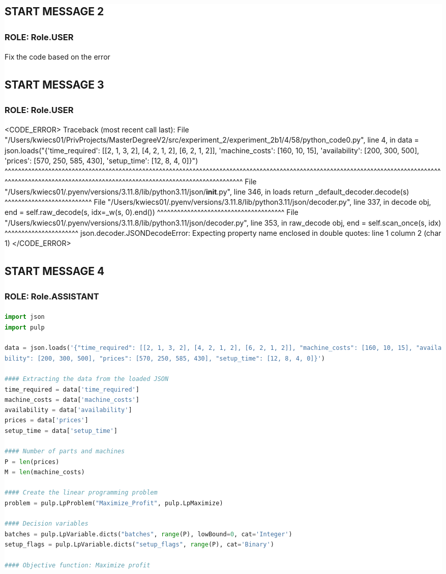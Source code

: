 ## START MESSAGE 2 
### ROLE: Role.USER
Fix the code based on the error

## START MESSAGE 3 
### ROLE: Role.USER
<CODE_ERROR>
Traceback (most recent call last):
  File "/Users/kwiecs01/PrivProjects/MasterDegreeV2/src/experiment_2/experiment_2b1/4/58/python_code0.py", line 4, in <module>
    data = json.loads("{'time_required': [[2, 1, 3, 2], [4, 2, 1, 2], [6, 2, 1, 2]], 'machine_costs': [160, 10, 15], 'availability': [200, 300, 500], 'prices': [570, 250, 585, 430], 'setup_time': [12, 8, 4, 0]}")
           ^^^^^^^^^^^^^^^^^^^^^^^^^^^^^^^^^^^^^^^^^^^^^^^^^^^^^^^^^^^^^^^^^^^^^^^^^^^^^^^^^^^^^^^^^^^^^^^^^^^^^^^^^^^^^^^^^^^^^^^^^^^^^^^^^^^^^^^^^^^^^^^^^^^^^^^^^^^^^^^^^^^^^^^^^^^^^^^^^^^^^^^^^^^^^^^^^^^^^^^^^
  File "/Users/kwiecs01/.pyenv/versions/3.11.8/lib/python3.11/json/__init__.py", line 346, in loads
    return _default_decoder.decode(s)
           ^^^^^^^^^^^^^^^^^^^^^^^^^^
  File "/Users/kwiecs01/.pyenv/versions/3.11.8/lib/python3.11/json/decoder.py", line 337, in decode
    obj, end = self.raw_decode(s, idx=_w(s, 0).end())
               ^^^^^^^^^^^^^^^^^^^^^^^^^^^^^^^^^^^^^^
  File "/Users/kwiecs01/.pyenv/versions/3.11.8/lib/python3.11/json/decoder.py", line 353, in raw_decode
    obj, end = self.scan_once(s, idx)
               ^^^^^^^^^^^^^^^^^^^^^^
json.decoder.JSONDecodeError: Expecting property name enclosed in double quotes: line 1 column 2 (char 1)
</CODE_ERROR>


## START MESSAGE 4 
### ROLE: Role.ASSISTANT
```python
import json
import pulp

data = json.loads('{"time_required": [[2, 1, 3, 2], [4, 2, 1, 2], [6, 2, 1, 2]], "machine_costs": [160, 10, 15], "availability": [200, 300, 500], "prices": [570, 250, 585, 430], "setup_time": [12, 8, 4, 0]}')

#### Extracting the data from the loaded JSON
time_required = data['time_required']
machine_costs = data['machine_costs']
availability = data['availability']
prices = data['prices']
setup_time = data['setup_time']

#### Number of parts and machines
P = len(prices)
M = len(machine_costs)

#### Create the linear programming problem
problem = pulp.LpProblem("Maximize_Profit", pulp.LpMaximize)

#### Decision variables
batches = pulp.LpVariable.dicts("batches", range(P), lowBound=0, cat='Integer')
setup_flags = pulp.LpVariable.dicts("setup_flags", range(P), cat='Binary')

#### Objective function: Maximize profit
```